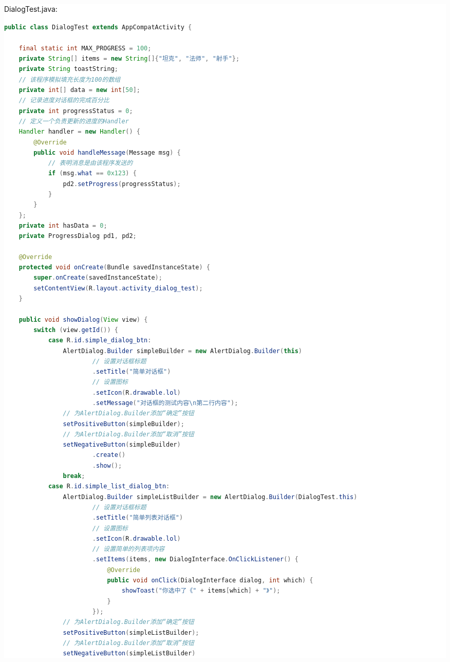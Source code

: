 DialogTest.java:

```java
public class DialogTest extends AppCompatActivity {

    final static int MAX_PROGRESS = 100;
    private String[] items = new String[]{"坦克", "法师", "射手"};
    private String toastString;
    // 该程序模拟填充长度为100的数组
    private int[] data = new int[50];
    // 记录进度对话框的完成百分比
    private int progressStatus = 0;
    // 定义一个负责更新的进度的Handler
    Handler handler = new Handler() {
        @Override
        public void handleMessage(Message msg) {
            // 表明消息是由该程序发送的
            if (msg.what == 0x123) {
                pd2.setProgress(progressStatus);
            }
        }
    };
    private int hasData = 0;
    private ProgressDialog pd1, pd2;

    @Override
    protected void onCreate(Bundle savedInstanceState) {
        super.onCreate(savedInstanceState);
        setContentView(R.layout.activity_dialog_test);
    }

    public void showDialog(View view) {
        switch (view.getId()) {
            case R.id.simple_dialog_btn:
                AlertDialog.Builder simpleBuilder = new AlertDialog.Builder(this)
                        // 设置对话框标题
                        .setTitle("简单对话框")
                        // 设置图标
                        .setIcon(R.drawable.lol)
                        .setMessage("对话框的测试内容\n第二行内容");
                // 为AlertDialog.Builder添加“确定”按钮
                setPositiveButton(simpleBuilder);
                // 为AlertDialog.Builder添加“取消”按钮
                setNegativeButton(simpleBuilder)
                        .create()
                        .show();
                break;
            case R.id.simple_list_dialog_btn:
                AlertDialog.Builder simpleListBuilder = new AlertDialog.Builder(DialogTest.this)
                        // 设置对话框标题
                        .setTitle("简单列表对话框")
                        // 设置图标
                        .setIcon(R.drawable.lol)
                        // 设置简单的列表项内容
                        .setItems(items, new DialogInterface.OnClickListener() {
                            @Override
                            public void onClick(DialogInterface dialog, int which) {
                                showToast("你选中了《" + items[which] + "》");
                            }
                        });
                // 为AlertDialog.Builder添加“确定”按钮
                setPositiveButton(simpleListBuilder);
                // 为AlertDialog.Builder添加“取消”按钮
                setNegativeButton(simpleListBuilder)
```